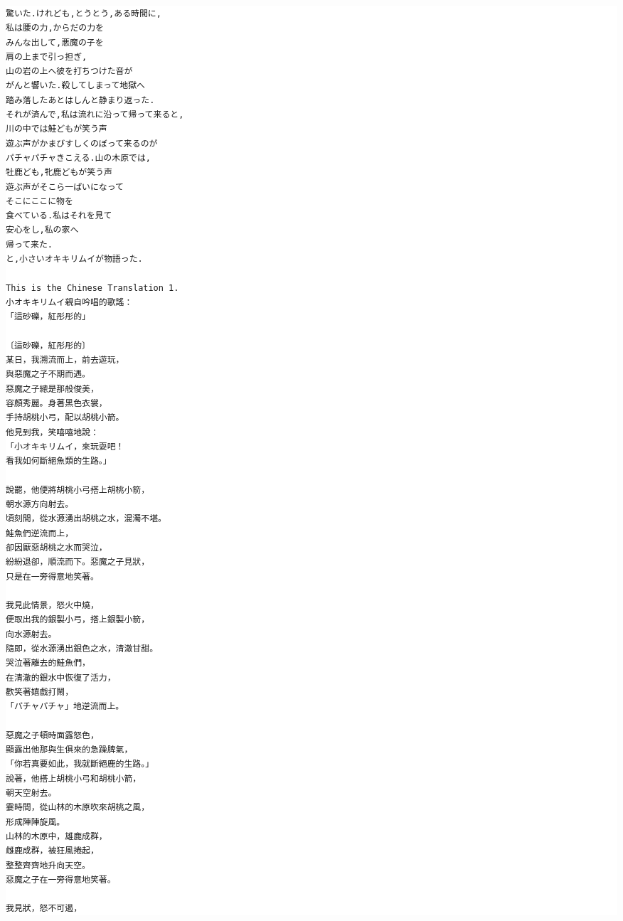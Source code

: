 ```
驚いた.けれども,とうとう,ある時間に,
私は腰の力,からだの力を
みんな出して,悪魔の子を
肩の上まで引っ担ぎ,
山の岩の上へ彼を打ちつけた音が
がんと響いた.殺してしまって地獄へ
踏み落したあとはしんと静まり返った.
それが済んで,私は流れに沿って帰って来ると,
川の中では鮭どもが笑う声
遊ぶ声がかまびすしくのぼって来るのが
パチャパチャきこえる.山の木原では,
牡鹿ども,牝鹿どもが笑う声
遊ぶ声がそこら一ぱいになって
そこにここに物を
食べている.私はそれを見て
安心をし,私の家へ
帰って来た.
と,小さいオキキリムイが物語った.

This is the Chinese Translation 1.
小オキキリムイ親自吟唱的歌謠：
「這砂礫，紅彤彤的」

〔這砂礫，紅彤彤的〕
某日，我溯流而上，前去遊玩，
與惡魔之子不期而遇。
惡魔之子總是那般俊美，
容顏秀麗。身著黑色衣裳，
手持胡桃小弓，配以胡桃小箭。
他見到我，笑嘻嘻地說：
「小オキキリムイ，來玩耍吧！
看我如何斷絕魚類的生路。」

說罷，他便將胡桃小弓搭上胡桃小箭，
朝水源方向射去。
頃刻間，從水源湧出胡桃之水，混濁不堪。
鮭魚們逆流而上，
卻因厭惡胡桃之水而哭泣，
紛紛退卻，順流而下。惡魔之子見狀，
只是在一旁得意地笑著。

我見此情景，怒火中燒，
便取出我的銀製小弓，搭上銀製小箭，
向水源射去。
隨即，從水源湧出銀色之水，清澈甘甜。
哭泣著離去的鮭魚們，
在清澈的銀水中恢復了活力，
歡笑著嬉戲打鬧，
「パチャパチャ」地逆流而上。

惡魔之子頓時面露怒色，
顯露出他那與生俱來的急躁脾氣，
「你若真要如此，我就斷絕鹿的生路。」
說著，他搭上胡桃小弓和胡桃小箭，
朝天空射去。
霎時間，從山林的木原吹來胡桃之風，
形成陣陣旋風。
山林的木原中，雄鹿成群，
雌鹿成群，被狂風捲起，
整整齊齊地升向天空。
惡魔之子在一旁得意地笑著。

我見狀，怒不可遏，
```